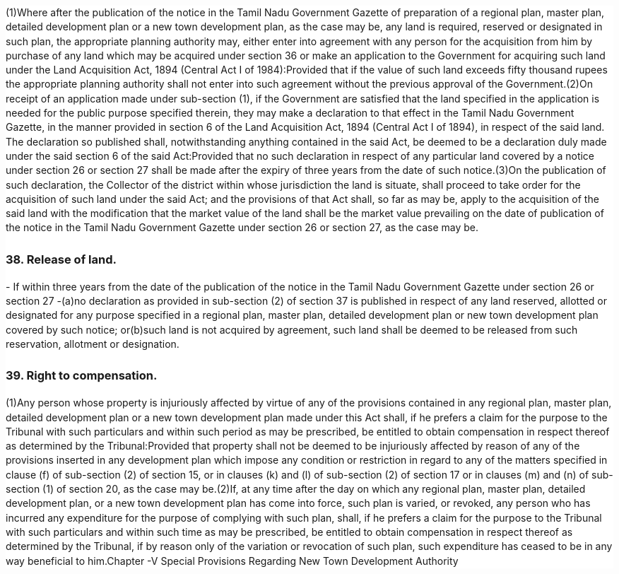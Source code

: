 (1)Where after the publication of the notice in the Tamil Nadu Government
Gazette of preparation of a regional plan, master plan, detailed development
plan or a new town development plan, as the case may be, any land is required,
reserved or designated in such plan, the appropriate planning authority may,
either enter into agreement with any person for the acquisition from him by
purchase of any land which may be acquired under section 36 or make an
application to the Government for acquiring such land under the Land
Acquisition Act, 1894 (Central Act I of 1984):Provided that if the value of
such land exceeds fifty thousand rupees the appropriate planning authority
shall not enter into such agreement without the previous approval of the
Government.(2)On receipt of an application made under sub-section (1), if the
Government are satisfied that the land specified in the application is needed
for the public purpose specified therein, they may make a declaration to that
effect in the Tamil Nadu Government Gazette, in the manner provided in section
6 of the Land Acquisition Act, 1894 (Central Act I of 1894), in respect of the
said land. The declaration so published shall, notwithstanding anything
contained in the said Act, be deemed to be a declaration duly made under the
said section 6 of the said Act:Provided that no such declaration in respect of
any particular land covered by a notice under section 26 or section 27 shall
be made after the expiry of three years from the date of such notice.(3)On the
publication of such declaration, the Collector of the district within whose
jurisdiction the land is situate, shall proceed to take order for the
acquisition of such land under the said Act; and the provisions of that Act
shall, so far as may be, apply to the acquisition of the said land with the
modification that the market value of the land shall be the market value
prevailing on the date of publication of the notice in the Tamil Nadu
Government Gazette under section 26 or section 27, as the case may be.

### 38. Release of land.

\- If within three years from the date of the publication of the notice in the
Tamil Nadu Government Gazette under section 26 or section 27 -(a)no
declaration as provided in sub-section (2) of section 37 is published in
respect of any land reserved, allotted or designated for any purpose specified
in a regional plan, master plan, detailed development plan or new town
development plan covered by such notice; or(b)such land is not acquired by
agreement, such land shall be deemed to be released from such reservation,
allotment or designation.

### 39. Right to compensation.

(1)Any person whose property is injuriously affected by virtue of any of the
provisions contained in any regional plan, master plan, detailed development
plan or a new town development plan made under this Act shall, if he prefers a
claim for the purpose to the Tribunal with such particulars and within such
period as may be prescribed, be entitled to obtain compensation in respect
thereof as determined by the Tribunal:Provided that property shall not be
deemed to be injuriously affected by reason of any of the provisions inserted
in any development plan which impose any condition or restriction in regard to
any of the matters specified in clause (f) of sub-section (2) of section 15,
or in clauses (k) and (l) of sub-section (2) of section 17 or in clauses (m)
and (n) of sub-section (1) of section 20, as the case may be.(2)If, at any
time after the day on which any regional plan, master plan, detailed
development plan, or a new town development plan has come into force, such
plan is varied, or revoked, any person who has incurred any expenditure for
the purpose of complying with such plan, shall, if he prefers a claim for the
purpose to the Tribunal with such particulars and within such time as may be
prescribed, be entitled to obtain compensation in respect thereof as
determined by the Tribunal, if by reason only of the variation or revocation
of such plan, such expenditure has ceased to be in any way beneficial to
him.Chapter -V Special Provisions Regarding New Town Development Authority
